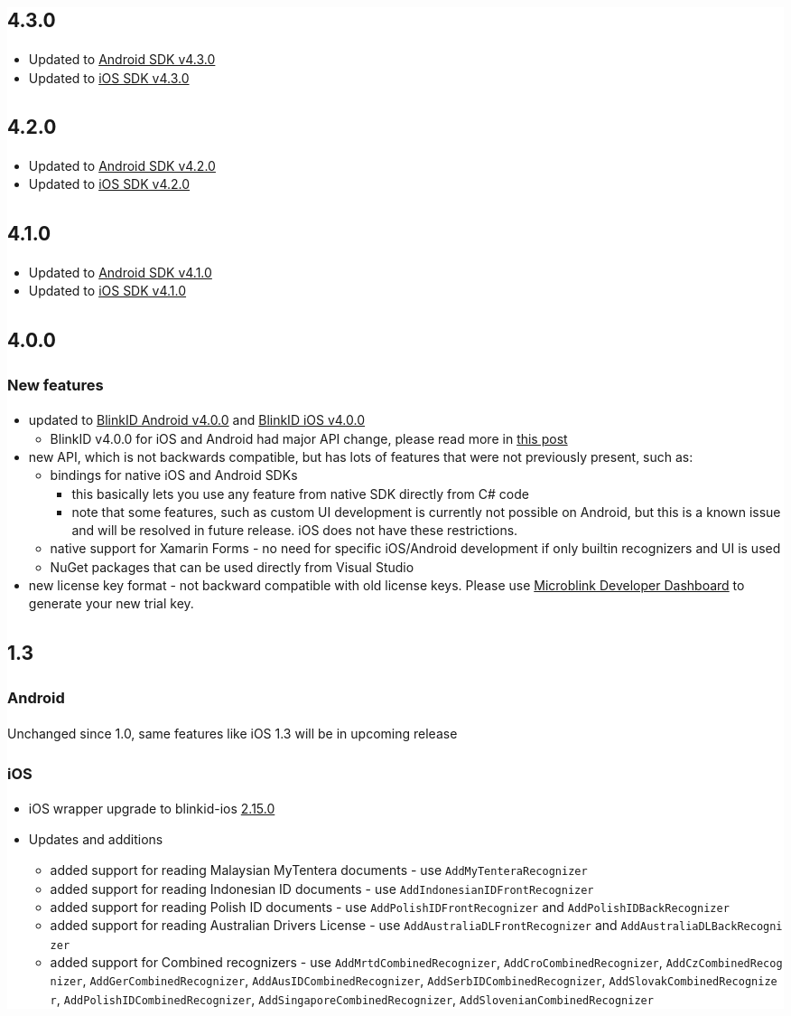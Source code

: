 
## 4.3.0

- Updated to [Android SDK v4.3.0](https://github.com/BlinkID/blinkid-android/releases/tag/v4.3.0)
- Updated to [iOS SDK v4.3.0](https://github.com/BlinkID/blinkid-ios/releases/tag/v4.3.0)

## 4.2.0

- Updated to [Android SDK v4.2.0](https://github.com/BlinkID/blinkid-android/releases/tag/v4.2.0)
- Updated to [iOS SDK v4.2.0](https://github.com/BlinkID/blinkid-ios/releases/tag/v4.2.0)

## 4.1.0

- Updated to [Android SDK v4.1.0](https://github.com/BlinkID/blinkid-android/releases/tag/v4.1.0)
- Updated to [iOS SDK v4.1.0](https://github.com/BlinkID/blinkid-ios/releases/tag/v4.1.0)

## 4.0.0

### New features

- updated to [BlinkID Android v4.0.0](https://github.com/BlinkID/blinkid-android/releases/tag/v4.0.0) and [BlinkID iOS v4.0.0](https://github.com/BlinkID/blinkid-ios/releases/tag/v4.0.0)
    - BlinkID v4.0.0 for iOS and Android had major API change, please read more in [this post](https://microblink.com/blog/major-change-of-the-api-and-in-the-license-key-formats)
- new API, which is not backwards compatible, but has lots of features that were not previously present, such as:
    - bindings for native iOS and Android SDKs
        - this basically lets you use any feature from native SDK directly from C# code
        - note that some features, such as custom UI development is currently not possible on Android, but this is a known issue and will be resolved in future release. iOS does not have these restrictions.
    - native support for Xamarin Forms - no need for specific iOS/Android development if only builtin recognizers and UI is used
    - NuGet packages that can be used directly from Visual Studio
- new license key format - not backward compatible with old license keys. Please use [Microblink Developer Dashboard](https://microblink.com/login) to generate your new trial key.

## 1.3

### Android

Unchanged since 1.0, same features like iOS 1.3 will be in upcoming release

### iOS

- iOS wrapper upgrade to blinkid-ios [2.15.0](https://github.com/BlinkID/blinkid-ios/releases/tag/v2.15.0)

- Updates and additions
    - added support for reading Malaysian MyTentera documents - use `AddMyTenteraRecognizer`
    - added support for reading Indonesian ID documents - use `AddIndonesianIDFrontRecognizer`
    - added support for reading Polish ID documents - use `AddPolishIDFrontRecognizer` and `AddPolishIDBackRecognizer`
    - added support for reading Australian Drivers License - use `AddAustraliaDLFrontRecognizer` and `AddAustraliaDLBackRecognizer`
    - added support for Combined recognizers - use `AddMrtdCombinedRecognizer`, `AddCroCombinedRecognizer`, `AddCzCombinedRecognizer`, `AddGerCombinedRecognizer`, `AddAusIDCombinedRecognizer`, `AddSerbIDCombinedRecognizer`, `AddSlovakCombinedRecognizer`, `AddPolishIDCombinedRecognizer`, `AddSingaporeCombinedRecognizer`, `AddSlovenianCombinedRecognizer`
